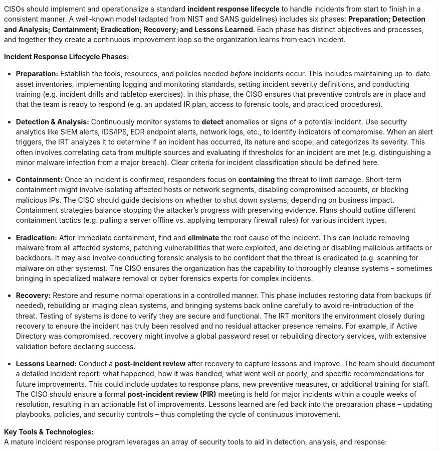 CISOs should implement and operationalize a standard **incident response lifecycle** to handle incidents from start to finish in a consistent manner. A well-known model (adapted from NIST and SANS guidelines) includes six phases: **Preparation; Detection and Analysis; Containment; Eradication; Recovery; and Lessons Learned**. Each phase has distinct objectives and processes, and together they create a continuous improvement loop so the organization learns from each incident.

**Incident Response Lifecycle Phases:**

* **Preparation:** Establish the tools, resources, and policies needed *before* incidents occur. This includes maintaining up-to-date asset inventories, implementing logging and monitoring standards, setting incident severity definitions, and conducting training (e.g. incident drills and tabletop exercises). In this phase, the CISO ensures that preventive controls are in place and that the team is ready to respond (e.g. an updated IR plan, access to forensic tools, and practiced procedures).

* **Detection & Analysis:** Continuously monitor systems to **detect** anomalies or signs of a potential incident. Use security analytics like SIEM alerts, IDS/IPS, EDR endpoint alerts, network logs, etc., to identify indicators of compromise. When an alert triggers, the IRT analyzes it to determine if an incident has occurred, its nature and scope, and categorizes its severity. This often involves correlating data from multiple sources and evaluating if thresholds for an incident are met (e.g. distinguishing a minor malware infection from a major breach). Clear criteria for incident classification should be defined here.

* **Containment:** Once an incident is confirmed, responders focus on **containing** the threat to limit damage. Short-term containment might involve isolating affected hosts or network segments, disabling compromised accounts, or blocking malicious IPs. The CISO should guide decisions on whether to shut down systems, depending on business impact. Containment strategies balance stopping the attacker’s progress with preserving evidence. Plans should outline different containment tactics (e.g. pulling a server offline vs. applying temporary firewall rules) for various incident types.

* **Eradication:** After immediate containment, find and **eliminate** the root cause of the incident. This can include removing malware from all affected systems, patching vulnerabilities that were exploited, and deleting or disabling malicious artifacts or backdoors. It may also involve conducting forensic analysis to be confident that the threat is eradicated (e.g. scanning for malware on other systems). The CISO ensures the organization has the capability to thoroughly cleanse systems – sometimes bringing in specialized malware removal or cyber forensics experts for complex incidents.

* **Recovery:** Restore and resume normal operations in a controlled manner. This phase includes restoring data from backups (if needed), rebuilding or imaging clean systems, and bringing systems back online carefully to avoid re-introduction of the threat. Testing of systems is done to verify they are secure and functional. The IRT monitors the environment closely during recovery to ensure the incident has truly been resolved and no residual attacker presence remains. For example, if Active Directory was compromised, recovery might involve a global password reset or rebuilding directory services, with extensive validation before declaring success.

* **Lessons Learned:** Conduct a **post-incident review** after recovery to capture lessons and improve. The team should document a detailed incident report: what happened, how it was handled, what went well or poorly, and specific recommendations for future improvements. This could include updates to response plans, new preventive measures, or additional training for staff. The CISO should ensure a formal **post-incident review (PIR)** meeting is held for major incidents within a couple weeks of resolution, resulting in an actionable list of improvements. Lessons learned are fed back into the preparation phase – updating playbooks, policies, and security controls – thus completing the cycle of continuous improvement.

**Key Tools & Technologies:**  
 A mature incident response program leverages an array of security tools to aid in detection, analysis, and response:
